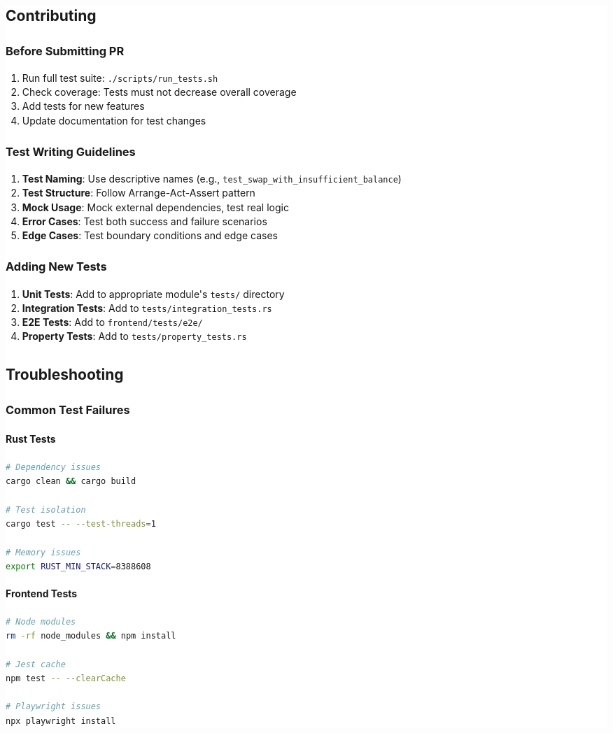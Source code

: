 ## Contributing

### Before Submitting PR

1. Run full test suite: `./scripts/run_tests.sh`
2. Check coverage: Tests must not decrease overall coverage
3. Add tests for new features
4. Update documentation for test changes

### Test Writing Guidelines

1. **Test Naming**: Use descriptive names (e.g., `test_swap_with_insufficient_balance`)
2. **Test Structure**: Follow Arrange-Act-Assert pattern
3. **Mock Usage**: Mock external dependencies, test real logic
4. **Error Cases**: Test both success and failure scenarios
5. **Edge Cases**: Test boundary conditions and edge cases

### Adding New Tests

1. **Unit Tests**: Add to appropriate module's `tests/` directory
2. **Integration Tests**: Add to `tests/integration_tests.rs`
3. **E2E Tests**: Add to `frontend/tests/e2e/`
4. **Property Tests**: Add to `tests/property_tests.rs`

## Troubleshooting

### Common Test Failures

#### Rust Tests

```bash
# Dependency issues
cargo clean && cargo build

# Test isolation
cargo test -- --test-threads=1

# Memory issues
export RUST_MIN_STACK=8388608
```

#### Frontend Tests

```bash
# Node modules
rm -rf node_modules && npm install

# Jest cache
npm test -- --clearCache

# Playwright issues
npx playwright install
```

